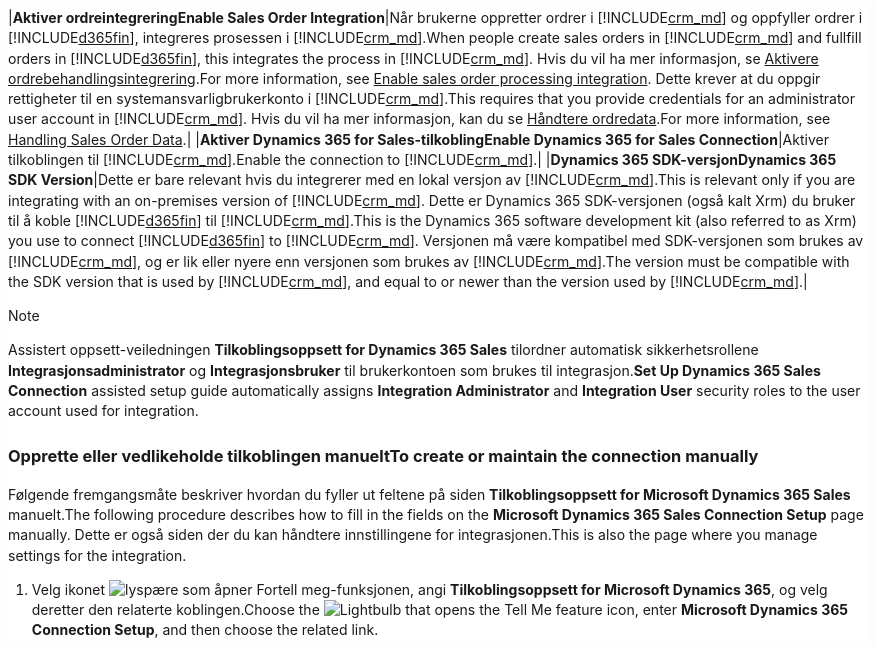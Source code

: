 |<span data-ttu-id="d174a-144">**Aktiver ordreintegrering**</span><span class="sxs-lookup"><span data-stu-id="d174a-144">**Enable Sales Order Integration**</span></span>|<span data-ttu-id="d174a-145">Når brukerne oppretter ordrer i [!INCLUDE[crm_md](includes/crm_md.md)] og oppfyller ordrer i [!INCLUDE[d365fin](includes/d365fin_md.md)], integreres prosessen i [!INCLUDE[crm_md](includes/crm_md.md)].</span><span class="sxs-lookup"><span data-stu-id="d174a-145">When people create sales orders in [!INCLUDE[crm_md](includes/crm_md.md)] and fullfill orders in [!INCLUDE[d365fin](includes/d365fin_md.md)], this integrates the process in [!INCLUDE[crm_md](includes/crm_md.md)].</span></span> <span data-ttu-id="d174a-146">Hvis du vil ha mer informasjon, se [Aktivere ordrebehandlingsintegrering](https://docs.microsoft.com/en-us/dynamics365/customer-engagement/sales-enterprise/developer/enable-sales-order-processing-integration).</span><span class="sxs-lookup"><span data-stu-id="d174a-146">For more information, see [Enable sales order processing integration](https://docs.microsoft.com/en-us/dynamics365/customer-engagement/sales-enterprise/developer/enable-sales-order-processing-integration).</span></span> <span data-ttu-id="d174a-147">Dette krever at du oppgir rettigheter til en systemansvarligbrukerkonto i [!INCLUDE[crm_md](includes/crm_md.md)].</span><span class="sxs-lookup"><span data-stu-id="d174a-147">This requires that you provide credentials for an administrator user account in [!INCLUDE[crm_md](includes/crm_md.md)].</span></span> <span data-ttu-id="d174a-148">Hvis du vil ha mer informasjon, kan du se [Håndtere ordredata](marketing-integrate-dynamicscrm.md#handling-sales-order-data).</span><span class="sxs-lookup"><span data-stu-id="d174a-148">For more information, see [Handling Sales Order Data](marketing-integrate-dynamicscrm.md#handling-sales-order-data).</span></span>|
|<span data-ttu-id="d174a-149">**Aktiver Dynamics 365 for Sales-tilkobling**</span><span class="sxs-lookup"><span data-stu-id="d174a-149">**Enable Dynamics 365 for Sales Connection**</span></span>|<span data-ttu-id="d174a-150">Aktiver tilkoblingen til [!INCLUDE[crm_md](includes/crm_md.md)].</span><span class="sxs-lookup"><span data-stu-id="d174a-150">Enable the connection to [!INCLUDE[crm_md](includes/crm_md.md)].</span></span>|
|<span data-ttu-id="d174a-151">**Dynamics 365 SDK-versjon**</span><span class="sxs-lookup"><span data-stu-id="d174a-151">**Dynamics 365 SDK Version**</span></span>|<span data-ttu-id="d174a-152">Dette er bare relevant hvis du integrerer med en lokal versjon av [!INCLUDE[crm_md](includes/crm_md.md)].</span><span class="sxs-lookup"><span data-stu-id="d174a-152">This is relevant only if you are integrating with an on-premises version of [!INCLUDE[crm_md](includes/crm_md.md)].</span></span> <span data-ttu-id="d174a-153">Dette er Dynamics 365 SDK-versjonen (også kalt Xrm) du bruker til å koble [!INCLUDE[d365fin](includes/d365fin_md.md)] til [!INCLUDE[crm_md](includes/crm_md.md)].</span><span class="sxs-lookup"><span data-stu-id="d174a-153">This is the Dynamics 365 software development kit (also referred to as Xrm) you use to connect [!INCLUDE[d365fin](includes/d365fin_md.md)] to [!INCLUDE[crm_md](includes/crm_md.md)].</span></span> <span data-ttu-id="d174a-154">Versjonen må være kompatibel med SDK-versjonen som brukes av [!INCLUDE[crm_md](includes/crm_md.md)], og er lik eller nyere enn versjonen som brukes av [!INCLUDE[crm_md](includes/crm_md.md)].</span><span class="sxs-lookup"><span data-stu-id="d174a-154">The version must be compatible with the SDK version that is used by [!INCLUDE[crm_md](includes/crm_md.md)], and equal to or newer than the version used by [!INCLUDE[crm_md](includes/crm_md.md)].</span></span>|

> [!Note]
> <span data-ttu-id="d174a-155">Assistert oppsett-veiledningen **Tilkoblingsoppsett for Dynamics 365 Sales** tilordner automatisk sikkerhetsrollene **Integrasjonsadministrator** og **Integrasjonsbruker** til brukerkontoen som brukes til integrasjon.</span><span class="sxs-lookup"><span data-stu-id="d174a-155">**Set Up Dynamics 365 Sales Connection** assisted setup guide automatically assigns **Integration Administrator** and **Integration User** security roles to the user account used for integration.</span></span>

### <a name="to-create-or-maintain-the-connection-manually"></a><span data-ttu-id="d174a-156">Opprette eller vedlikeholde tilkoblingen manuelt</span><span class="sxs-lookup"><span data-stu-id="d174a-156">To create or maintain the connection manually</span></span>
<span data-ttu-id="d174a-157">Følgende fremgangsmåte beskriver hvordan du fyller ut feltene på siden **Tilkoblingsoppsett for Microsoft Dynamics 365 Sales** manuelt.</span><span class="sxs-lookup"><span data-stu-id="d174a-157">The following procedure describes how to fill in the fields on the **Microsoft Dynamics 365 Sales Connection Setup** page manually.</span></span> <span data-ttu-id="d174a-158">Dette er også siden der du kan håndtere innstillingene for integrasjonen.</span><span class="sxs-lookup"><span data-stu-id="d174a-158">This is also the page where you manage settings for the integration.</span></span>

1. <span data-ttu-id="d174a-159">Velg ikonet ![lyspære som åpner Fortell meg-funksjonen](media/ui-search/search_small.png "Fortell hva du vil gjøre"), angi **Tilkoblingsoppsett for Microsoft Dynamics 365**, og velg deretter den relaterte koblingen.</span><span class="sxs-lookup"><span data-stu-id="d174a-159">Choose the ![Lightbulb that opens the Tell Me feature](media/ui-search/search_small.png "Tell me what you want to do") icon, enter **Microsoft Dynamics 365 Connection Setup**, and then choose the related link.</span></span>
